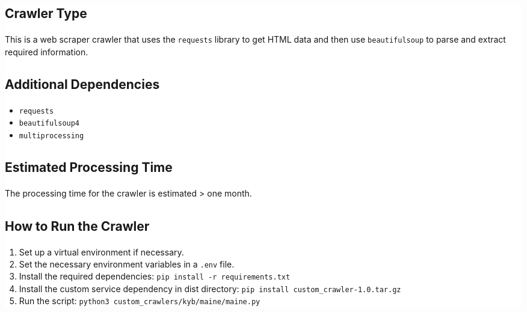 ## Crawler Type
This is a web scraper crawler that uses the `requests` library to get HTML data and then use `beautifulsoup` to parse and extract required information.

## Additional Dependencies
- `requests`
- `beautifulsoup4`
- `multiprocessing`

## Estimated Processing Time
The processing time for the crawler is estimated > one month.

## How to Run the Crawler
1. Set up a virtual environment if necessary.
2. Set the necessary environment variables in a `.env` file.
3. Install the required dependencies: `pip install -r requirements.txt`
4. Install the custom service dependency in dist directory: `pip install custom_crawler-1.0.tar.gz` 
5. Run the script: `python3 custom_crawlers/kyb/maine/maine.py`